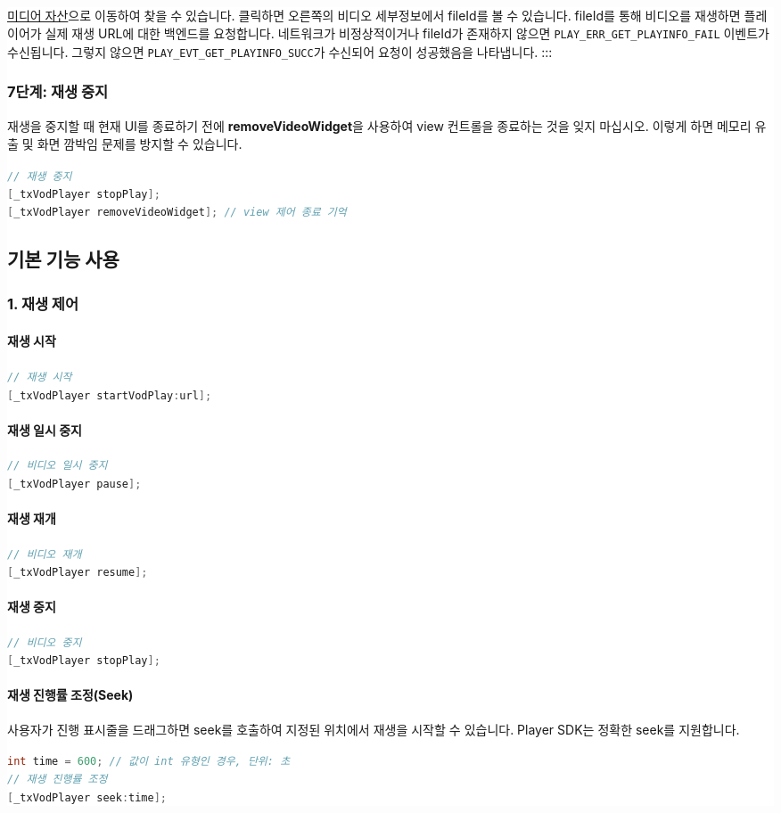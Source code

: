 [미디어 자산](https://console.cloud.tencent.com/vod/media)으로 이동하여 찾을 수 있습니다. 클릭하면 오른쪽의 비디오 세부정보에서 fileId를 볼 수 있습니다.
fileId를 통해 비디오를 재생하면 플레이어가 실제 재생 URL에 대한 백엔드를 요청합니다. 네트워크가 비정상적이거나 fileId가 존재하지 않으면 `PLAY_ERR_GET_PLAYINFO_FAIL` 이벤트가 수신됩니다. 그렇지 않으면 `PLAY_EVT_GET_PLAYINFO_SUCC`가 수신되어 요청이 성공했음을 나타냅니다.
:::
</dx-tabs>

### 7단계: 재생 중지

재생을 중지할 때 현재 UI를 종료하기 전에 **removeVideoWidget**을 사용하여 view 컨트롤을 종료하는 것을 잊지 마십시오. 이렇게 하면 메모리 유출 및 화면 깜박임 문제를 방지할 수 있습니다.

```objectivec
// 재생 중지
[_txVodPlayer stopPlay];
[_txVodPlayer removeVideoWidget]; // view 제어 종료 기억
```

## 기본 기능 사용
### 1. 재생 제어

#### 재생 시작

```objective-c
// 재생 시작
[_txVodPlayer startVodPlay:url];
```

#### 재생 일시 중지

```objective-c
// 비디오 일시 중지
[_txVodPlayer pause];
```

#### 재생 재개

```objective-c
// 비디오 재개
[_txVodPlayer resume];
```

#### 재생 중지

```objective-c
// 비디오 중지
[_txVodPlayer stopPlay];
```

#### 재생 진행률 조정(Seek)

사용자가 진행 표시줄을 드래그하면 seek를 호출하여 지정된 위치에서 재생을 시작할 수 있습니다. Player SDK는 정확한 seek를 지원합니다.

```objective-c
int time = 600; // 값이 int 유형인 경우, 단위: 초
// 재생 진행률 조정
[_txVodPlayer seek:time];
```
